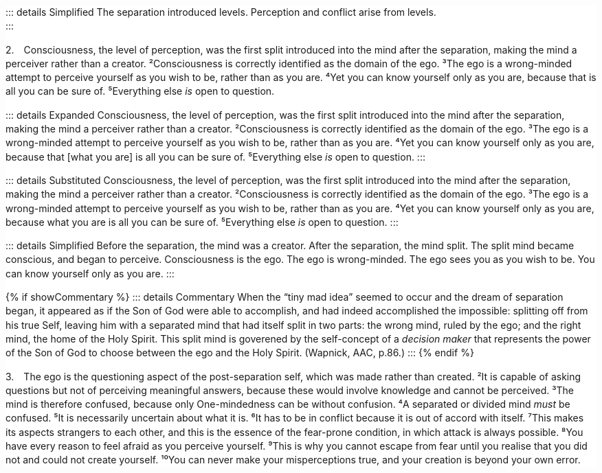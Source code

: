 ::: details Simplified
The separation introduced levels. 
Perception and conflict arise from levels.  
:::


2. Consciousness, the level of perception, was the first split introduced into the mind after the separation, making the mind a perceiver rather than a creator. 
²Consciousness is correctly identified as the domain of the ego. 
³The ego is a wrong-minded attempt to perceive yourself as you wish to be, rather than as you are. 
⁴Yet you can know yourself only as you are, because that is all you can be sure of. 
⁵Everything else *is* open to question.

::: details Expanded
Consciousness, the level of perception, was the first split introduced into the mind after the separation, making the mind a perceiver rather than a creator. 
²Consciousness is correctly identified as the domain of the ego. 
³The ego is a wrong-minded attempt to perceive yourself as you wish to be, rather than as you are. 
⁴Yet you can know yourself only as you are, because that [what you are] is all you can be sure of. 
⁵Everything else *is* open to question.
:::

::: details Substituted
Consciousness, the level of perception, was the first split introduced into the mind after the separation, making the mind a perceiver rather than a creator. 
²Consciousness is correctly identified as the domain of the ego. 
³The ego is a wrong-minded attempt to perceive yourself as you wish to be, rather than as you are. 
⁴Yet you can know yourself only as you are, because what you are is all you can be sure of. 
⁵Everything else *is* open to question.
:::

::: details Simplified
Before the separation, the mind was a creator. 
After the separation, the mind split. 
The split mind became conscious, and began to perceive. 
Consciousness is the ego. 
The ego is wrong-minded. 
The ego sees you as you wish to be. 
You can know yourself only as you are.
:::

{% if showCommentary %}
::: details Commentary 
When the “tiny mad idea” seemed to occur and the dream of separation began, it appeared as if the Son of God were able to accomplish, and had indeed accomplished the impossible: splitting off from his true Self, leaving him with a separated mind that had itself split in two parts: the wrong mind, ruled by the  ego; and the right mind, the home of the Holy Spirit. This split mind is goverened by the self-concept of a *decision maker* that represents the power of the Son of God to choose between the ego and the Holy Spirit. (Wapnick, AAC, p.86.) 
:::
{% endif %}


3. The ego is the questioning aspect of the post-separation self, which was made rather than created. 
²It is capable of asking questions but not of perceiving meaningful answers, because these would involve knowledge and cannot be perceived. 
³The mind is therefore confused, because only One-mindedness can be without confusion. 
⁴A separated or divided mind *must* be confused. 
⁵It is necessarily uncertain about what it is. 
⁶It has to be in conflict because it is out of accord with itself. 
⁷This makes its aspects strangers to each other, and this is the essence of the fear-prone condition, in which attack is always possible. 
⁸You have every reason to feel afraid as you perceive yourself. 
⁹This is why you cannot escape from fear until you realise that you did not and could not create yourself. 
¹⁰You can never make your misperceptions true, and your creation is beyond your own error. 